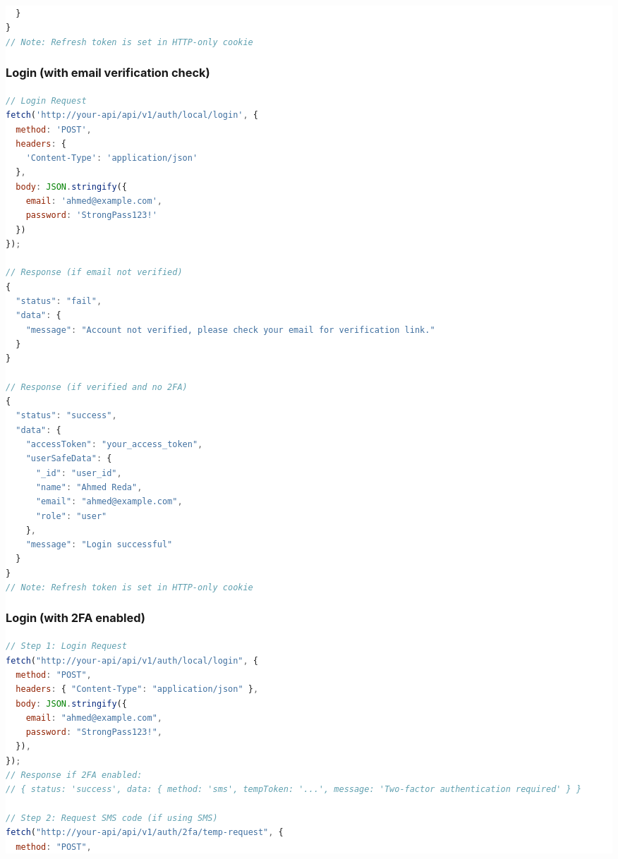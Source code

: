 ```javascript
  }
}
// Note: Refresh token is set in HTTP-only cookie
```

### Login (with email verification check)

```javascript
// Login Request
fetch('http://your-api/api/v1/auth/local/login', {
  method: 'POST',
  headers: {
    'Content-Type': 'application/json'
  },
  body: JSON.stringify({
    email: 'ahmed@example.com',
    password: 'StrongPass123!'
  })
});

// Response (if email not verified)
{
  "status": "fail",
  "data": {
    "message": "Account not verified, please check your email for verification link."
  }
}

// Response (if verified and no 2FA)
{
  "status": "success",
  "data": {
    "accessToken": "your_access_token",
    "userSafeData": {
      "_id": "user_id",
      "name": "Ahmed Reda",
      "email": "ahmed@example.com",
      "role": "user"
    },
    "message": "Login successful"
  }
}
// Note: Refresh token is set in HTTP-only cookie
```

### Login (with 2FA enabled)

```javascript
// Step 1: Login Request
fetch("http://your-api/api/v1/auth/local/login", {
  method: "POST",
  headers: { "Content-Type": "application/json" },
  body: JSON.stringify({
    email: "ahmed@example.com",
    password: "StrongPass123!",
  }),
});
// Response if 2FA enabled:
// { status: 'success', data: { method: 'sms', tempToken: '...', message: 'Two-factor authentication required' } }

// Step 2: Request SMS code (if using SMS)
fetch("http://your-api/api/v1/auth/2fa/temp-request", {
  method: "POST",
```